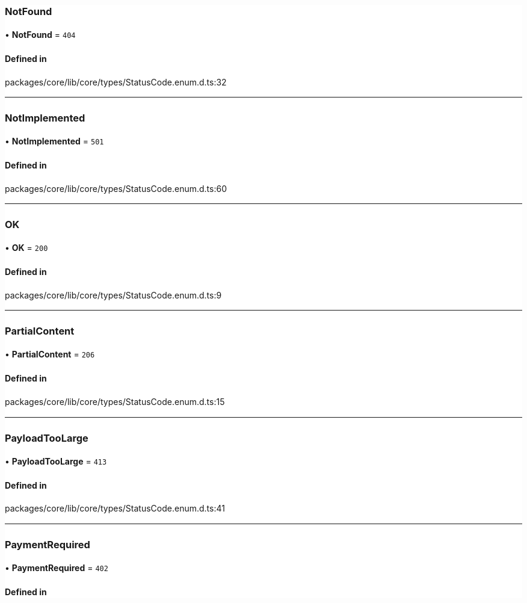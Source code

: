 ### NotFound

• **NotFound** = ``404``

#### Defined in

packages/core/lib/core/types/StatusCode.enum.d.ts:32

___

### NotImplemented

• **NotImplemented** = ``501``

#### Defined in

packages/core/lib/core/types/StatusCode.enum.d.ts:60

___

### OK

• **OK** = ``200``

#### Defined in

packages/core/lib/core/types/StatusCode.enum.d.ts:9

___

### PartialContent

• **PartialContent** = ``206``

#### Defined in

packages/core/lib/core/types/StatusCode.enum.d.ts:15

___

### PayloadTooLarge

• **PayloadTooLarge** = ``413``

#### Defined in

packages/core/lib/core/types/StatusCode.enum.d.ts:41

___

### PaymentRequired

• **PaymentRequired** = ``402``

#### Defined in

